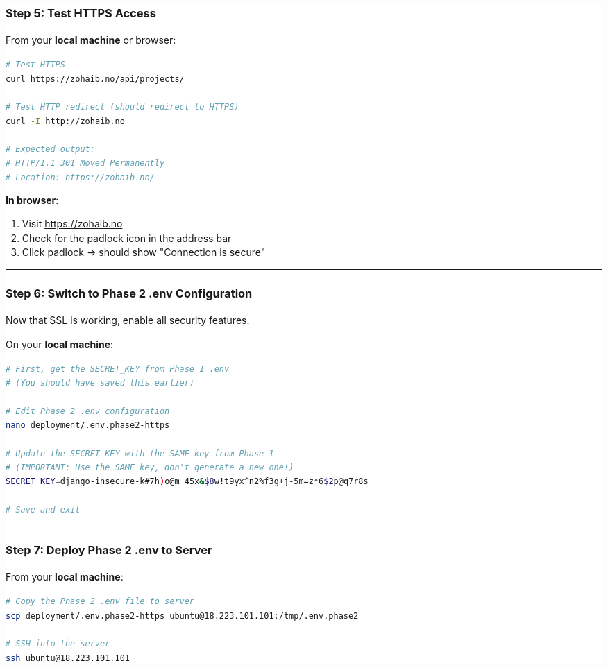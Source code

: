 ### Step 5: Test HTTPS Access

From your **local machine** or browser:

```bash
# Test HTTPS
curl https://zohaib.no/api/projects/

# Test HTTP redirect (should redirect to HTTPS)
curl -I http://zohaib.no

# Expected output:
# HTTP/1.1 301 Moved Permanently
# Location: https://zohaib.no/
```

**In browser**:
1. Visit https://zohaib.no
2. Check for the padlock icon in the address bar
3. Click padlock → should show "Connection is secure"

---

### Step 6: Switch to Phase 2 .env Configuration

Now that SSL is working, enable all security features.

On your **local machine**:

```bash
# First, get the SECRET_KEY from Phase 1 .env
# (You should have saved this earlier)

# Edit Phase 2 .env configuration
nano deployment/.env.phase2-https

# Update the SECRET_KEY with the SAME key from Phase 1
# (IMPORTANT: Use the SAME key, don't generate a new one!)
SECRET_KEY=django-insecure-k#7h)o@m_45x&$8w!t9yx^n2%f3g+j-5m=z*6$2p@q7r8s

# Save and exit
```

---

### Step 7: Deploy Phase 2 .env to Server

From your **local machine**:

```bash
# Copy the Phase 2 .env file to server
scp deployment/.env.phase2-https ubuntu@18.223.101.101:/tmp/.env.phase2

# SSH into the server
ssh ubuntu@18.223.101.101
```
